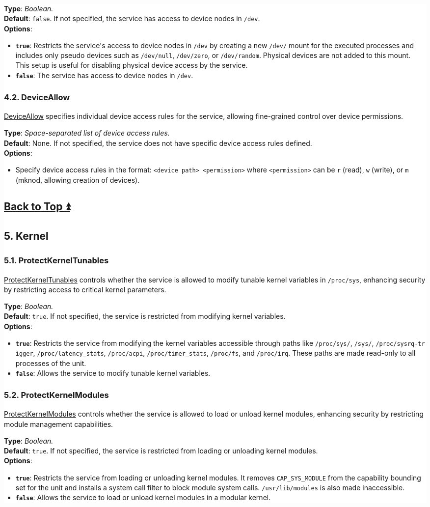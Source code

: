 **Type**: *Boolean.*  
**Default**: `false`. If not specified, the service has access to device nodes in `/dev`.  
**Options**:
* **`true`**: Restricts the service's access to device nodes in `/dev` by creating a new `/dev/` mount for the executed processes and includes only pseudo devices such as `/dev/null`, `/dev/zero`, or `/dev/random`. Physical devices are not added to this mount. This setup is useful for disabling physical device access by the service.
* **`false`**: The service has access to device nodes in `/dev`.


### 4.2. DeviceAllow

[DeviceAllow](https://www.freedesktop.org/software/systemd/man/systemd.resource-control.html#DeviceAllow=) specifies individual device access rules for the service, allowing fine-grained control over device permissions.

**Type**: *Space-separated list of device access rules.*  
**Default**: None. If not specified, the service does not have specific device access rules defined.  
**Options**:
* Specify device access rules in the format: `<device path> <permission>` where `<permission>` can be `r` (read), `w` (write), or `m` (mknod, allowing creation of devices).

[Back to Top ⏫](./systemd-service-config.md#systemd-service-hardening)
---


## 5. Kernel


### 5.1. ProtectKernelTunables

[ProtectKernelTunables](https://www.freedesktop.org/software/systemd/man/systemd.exec.html#ProtectKernelTunables=) controls whether the service is allowed to modify tunable kernel variables in `/proc/sys`, enhancing security by restricting access to critical kernel parameters.

**Type**: *Boolean.*  
**Default**: `true`. If not specified, the service is restricted from modifying kernel variables.  
**Options**:
* **`true`**: Restricts the service from modifying the kernel variables accessible through paths like `/proc/sys/`, `/sys/`, `/proc/sysrq-trigger`, `/proc/latency_stats`, `/proc/acpi`, `/proc/timer_stats`, `/proc/fs`, and `/proc/irq`. These paths are made read-only to all processes of the unit.
* **`false`**: Allows the service to modify tunable kernel variables.


### 5.2. ProtectKernelModules

[ProtectKernelModules](https://www.freedesktop.org/software/systemd/man/systemd.exec.html#ProtectKernelModules=) controls whether the service is allowed to load or unload kernel modules, enhancing security by restricting module management capabilities.

**Type**: *Boolean.*  
**Default**: `true`. If not specified, the service is restricted from loading or unloading kernel modules.  
**Options**:
* **`true`**: Restricts the service from loading or unloading kernel modules. It removes `CAP_SYS_MODULE` from the capability bounding set for the unit and installs a system call filter to block module system calls. `/usr/lib/modules` is also made inaccessible.
* **`false`**: Allows the service to load or unload kernel modules in a modular kernel.
